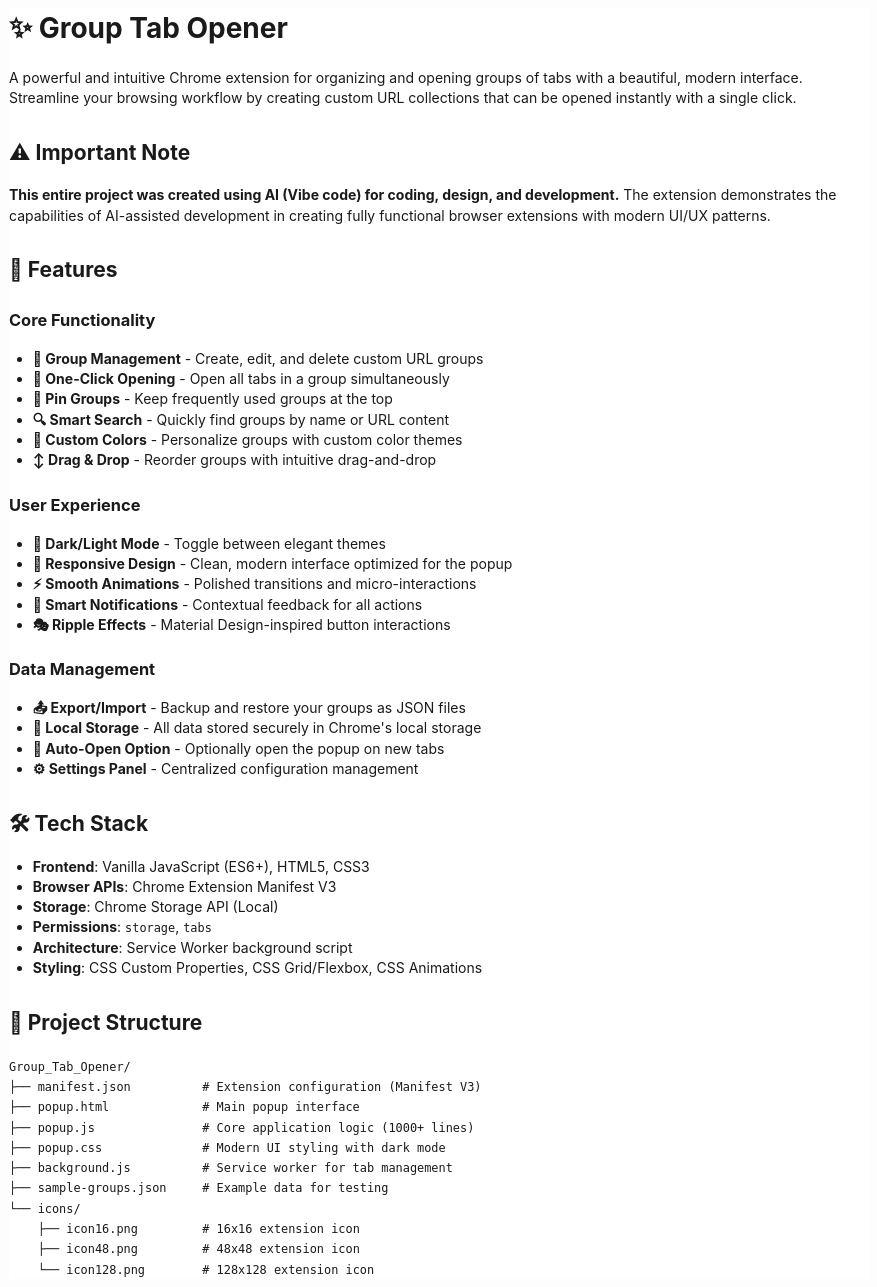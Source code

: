 # ✨ Group Tab Opener

A powerful and intuitive Chrome extension for organizing and opening groups of tabs with a beautiful, modern interface. Streamline your browsing workflow by creating custom URL collections that can be opened instantly with a single click.

## ⚠️ Important Note

**This entire project was created using AI (Vibe code) for coding, design, and development.** The extension demonstrates the capabilities of AI-assisted development in creating fully functional browser extensions with modern UI/UX patterns.

## 🚀 Features

### Core Functionality
- **📂 Group Management** - Create, edit, and delete custom URL groups
- **🎯 One-Click Opening** - Open all tabs in a group simultaneously
- **📌 Pin Groups** - Keep frequently used groups at the top
- **🔍 Smart Search** - Quickly find groups by name or URL content
- **🎨 Custom Colors** - Personalize groups with custom color themes
- **↕️ Drag & Drop** - Reorder groups with intuitive drag-and-drop

### User Experience
- **🌙 Dark/Light Mode** - Toggle between elegant themes
- **📱 Responsive Design** - Clean, modern interface optimized for the popup
- **⚡ Smooth Animations** - Polished transitions and micro-interactions
- **🔔 Smart Notifications** - Contextual feedback for all actions
- **🎭 Ripple Effects** - Material Design-inspired button interactions

### Data Management
- **📤 Export/Import** - Backup and restore your groups as JSON files
- **💾 Local Storage** - All data stored securely in Chrome's local storage
- **🔄 Auto-Open Option** - Optionally open the popup on new tabs
- **⚙️ Settings Panel** - Centralized configuration management

## 🛠️ Tech Stack

- **Frontend**: Vanilla JavaScript (ES6+), HTML5, CSS3
- **Browser APIs**: Chrome Extension Manifest V3
- **Storage**: Chrome Storage API (Local)
- **Permissions**: `storage`, `tabs`
- **Architecture**: Service Worker background script
- **Styling**: CSS Custom Properties, CSS Grid/Flexbox, CSS Animations

## 📁 Project Structure

```
Group_Tab_Opener/
├── manifest.json          # Extension configuration (Manifest V3)
├── popup.html             # Main popup interface
├── popup.js               # Core application logic (1000+ lines)
├── popup.css              # Modern UI styling with dark mode
├── background.js          # Service worker for tab management
├── sample-groups.json     # Example data for testing
└── icons/
    ├── icon16.png         # 16x16 extension icon
    ├── icon48.png         # 48x48 extension icon
    └── icon128.png        # 128x128 extension icon
```
